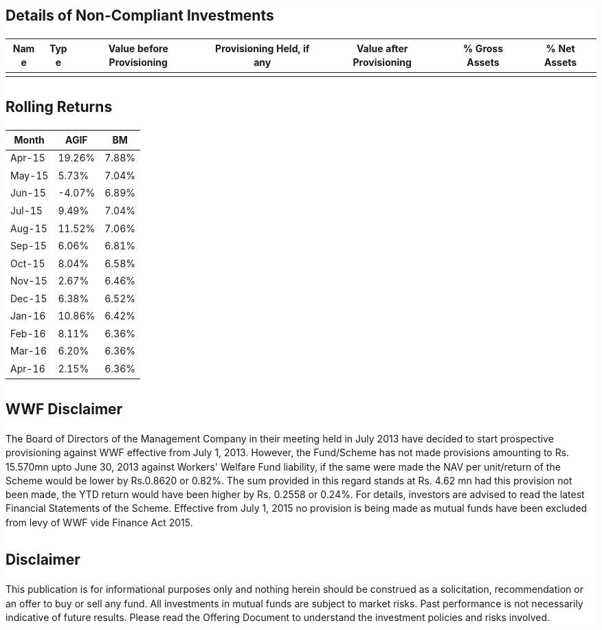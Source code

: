 ## Details of Non-Compliant Investments

|Name|Type|Value before Provisioning|Provisioning Held, if any|Value after Provisioning|% Gross Assets|% Net Assets|
|---|---|---|---|---|---|---|
| | | | | | | |

## Rolling Returns

|Month|AGIF|BM|
|---|---|---|
|Apr-15|19.26%|7.88%|
|May-15|5.73%|7.04%|
|Jun-15|-4.07%|6.89%|
|Jul-15|9.49%|7.04%|
|Aug-15|11.52%|7.06%|
|Sep-15|6.06%|6.81%|
|Oct-15|8.04%|6.58%|
|Nov-15|2.67%|6.46%|
|Dec-15|6.38%|6.52%|
|Jan-16|10.86%|6.42%|
|Feb-16|8.11%|6.36%|
|Mar-16|6.20%|6.36%|
|Apr-16|2.15%|6.36%|

## WWF Disclaimer

The Board of Directors of the Management Company in their meeting held in July 2013 have decided to start prospective provisioning against WWF effective from July 1, 2013. However, the Fund/Scheme has not made provisions amounting to Rs. 15.570mn upto June 30, 2013 against Workers' Welfare Fund liability, if the same were made the NAV per unit/return of the Scheme would be lower by Rs.0.8620 or 0.82%. The sum provided in this regard stands at Rs. 4.62 mn had this provision not been made, the YTD return would have been higher by Rs. 0.2558 or 0.24%. For details, investors are advised to read the latest Financial Statements of the Scheme. Effective from July 1, 2015 no provision is being made as mutual funds have been excluded from levy of WWF vide Finance Act 2015.

## Disclaimer

This publication is for informational purposes only and nothing herein should be construed as a solicitation, recommendation or an offer to buy or sell any fund. All investments in mutual funds are subject to market risks. Past performance is not necessarily indicative of future results. Please read the Offering Document to understand the investment policies and risks involved.
